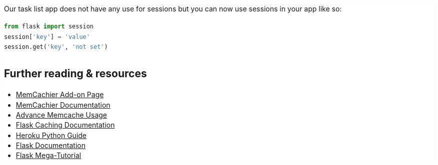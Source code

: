 Our task list app does not have any use for sessions but you can now use
sessions in your app like so:

```python
from flask import session
session['key'] = 'value'
session.get('key', 'not set')
```

## Further reading & resources

- [MemCachier Add-on Page](https://elements.heroku.com/addons/memcachier)
- [MemCachier Documentation](memcachier)
- [Advance Memcache Usage](advanced-memcache)
- [Flask Caching Documentation](https://flask-caching.readthedocs.io/en/latest/)
- [Heroku Python Guide](getting-started-with-python)
- [Flask Documentation](http://flask.pocoo.org/docs/1.0/)
- [Flask Mega-Tutorial](https://blog.miguelgrinberg.com/post/the-flask-mega-tutorial-part-i-hello-world)
